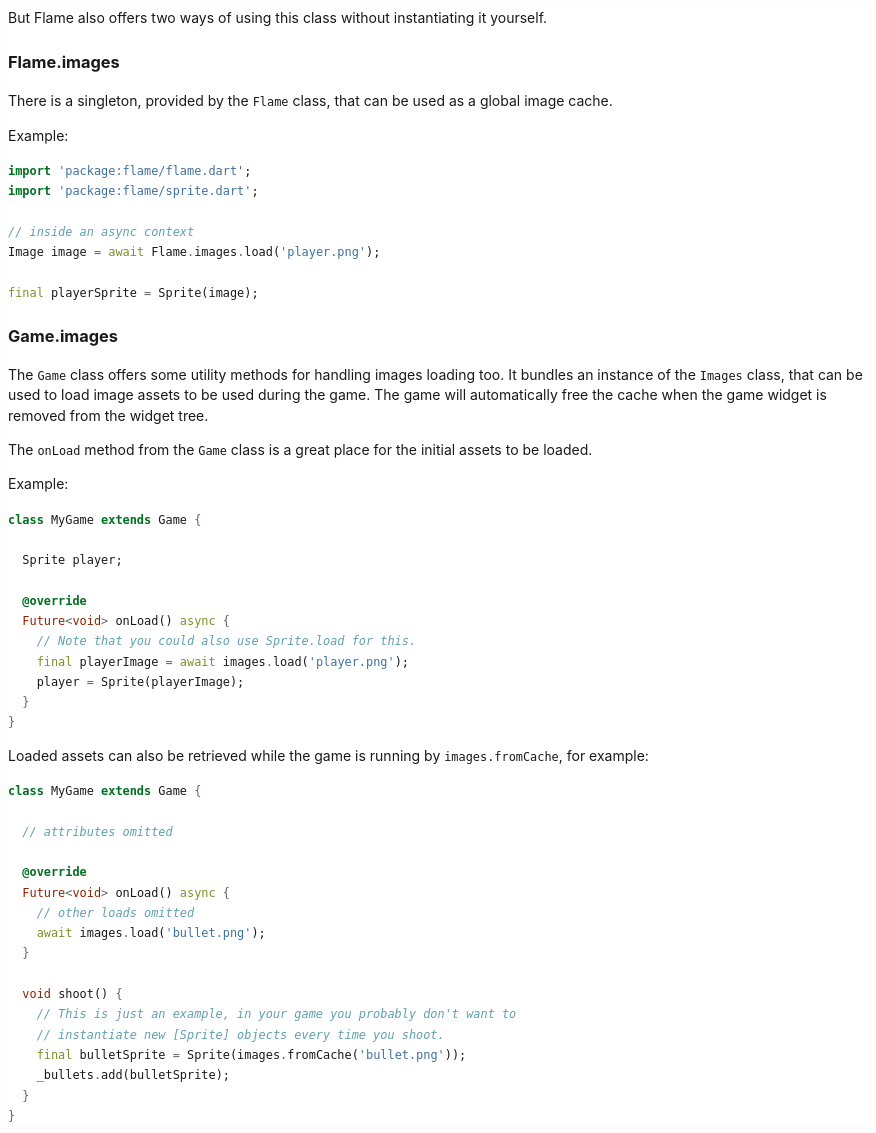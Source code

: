But Flame also offers two ways of using this class without instantiating it yourself.


### Flame.images

There is a singleton, provided by the `Flame` class, that can be used as a global image cache.

Example:

```dart
import 'package:flame/flame.dart';
import 'package:flame/sprite.dart';

// inside an async context
Image image = await Flame.images.load('player.png');

final playerSprite = Sprite(image);
```


### Game.images

The `Game` class offers some utility methods for handling images loading too. It bundles an instance
of the `Images` class, that can be used to load image assets to be used during the game. The game
will automatically free the cache when the game widget is removed from the widget tree.

The `onLoad` method from the `Game` class is a great place for the initial assets to be loaded.

Example:

```dart
class MyGame extends Game {

  Sprite player;

  @override
  Future<void> onLoad() async {
    // Note that you could also use Sprite.load for this.
    final playerImage = await images.load('player.png');
    player = Sprite(playerImage);
  }
}
```

Loaded assets can also be retrieved while the game is running by `images.fromCache`, for example:

```dart
class MyGame extends Game {

  // attributes omitted

  @override
  Future<void> onLoad() async {
    // other loads omitted
    await images.load('bullet.png');
  }

  void shoot() {
    // This is just an example, in your game you probably don't want to
    // instantiate new [Sprite] objects every time you shoot.
    final bulletSprite = Sprite(images.fromCache('bullet.png'));
    _bullets.add(bulletSprite);
  }
}
```
